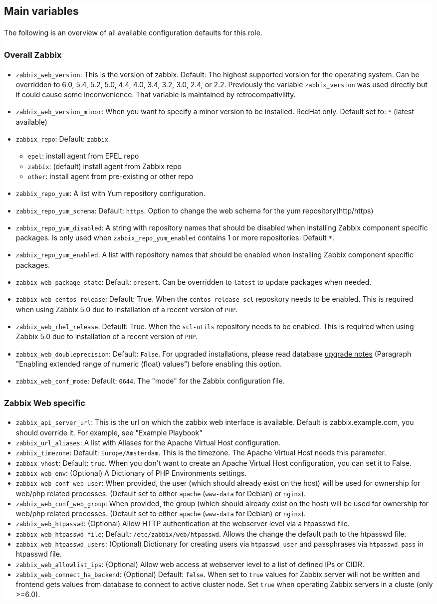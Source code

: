 ## Main variables

The following is an overview of all available configuration defaults for this role.

### Overall Zabbix

* `zabbix_web_version`: This is the version of zabbix. Default: The highest supported version for the operating system. Can be overridden to 6.0, 5.4, 5.2, 5.0, 4.4, 4.0, 3.4, 3.2, 3.0, 2.4, or 2.2. Previously the variable `zabbix_version` was used directly but it could cause [some inconvenience](https://github.com/dj-wasabi/ansible-zabbix-agent/pull/303). That variable is maintained by retrocompativility.
* `zabbix_web_version_minor`: When you want to specify a minor version to be installed. RedHat only. Default set to: `*` (latest available)
* `zabbix_repo`: Default: `zabbix`
  * `epel`: install agent from EPEL repo
  * `zabbix`: (default) install agent from Zabbix repo
  * `other`: install agent from pre-existing or other repo
* `zabbix_repo_yum`: A list with Yum repository configuration.
* `zabbix_repo_yum_schema`: Default: `https`. Option to change the web schema for the yum repository(http/https)
* `zabbix_repo_yum_disabled`: A string with repository names that should be disabled when installing Zabbix component specific packages. Is only used when `zabbix_repo_yum_enabled` contains 1 or more repositories. Default `*`.
* `zabbix_repo_yum_enabled`: A list with repository names that should be enabled when installing Zabbix component specific packages.

* `zabbix_web_package_state`: Default: `present`. Can be overridden to `latest` to update packages when needed.
* `zabbix_web_centos_release`: Default: True. When the `centos-release-scl` repository needs to be enabled. This is required when using Zabbix 5.0 due to installation of a recent version of `PHP`.
* `zabbix_web_rhel_release`: Default: True. When the `scl-utils` repository needs to be enabled. This is required when using Zabbix 5.0 due to installation of a recent version of `PHP`.
* `zabbix_web_doubleprecision`: Default: `False`. For upgraded installations, please read database [upgrade notes](https://www.zabbix.com/documentation/current/manual/installation/upgrade_notes_500) (Paragraph "Enabling extended range of numeric (float) values") before enabling this option.
* `zabbix_web_conf_mode`: Default: `0644`. The "mode" for the Zabbix configuration file.

### Zabbix Web specific

* `zabbix_api_server_url`: This is the url on which the zabbix web interface is available. Default is zabbix.example.com, you should override it. For example, see "Example Playbook"
* `zabbix_url_aliases`: A list with Aliases for the Apache Virtual Host configuration.
* `zabbix_timezone`: Default: `Europe/Amsterdam`. This is the timezone. The Apache Virtual Host needs this parameter.
* `zabbix_vhost`: Default: `true`. When you don't want to create an Apache Virtual Host configuration, you can set it to False.
* `zabbix_web_env`: (Optional) A Dictionary of PHP Environments settings.
* `zabbix_web_conf_web_user`: When provided, the user (which should already exist on the host) will be used for ownership for web/php related processes. (Default set to either `apache` (`www-data` for Debian) or `nginx`).
* `zabbix_web_conf_web_group`: When provided, the group (which should already exist on the host) will be used for ownership for web/php related processes. (Default set to either `apache` (`www-data` for Debian) or `nginx`).
* `zabbix_web_htpasswd`: (Optional) Allow HTTP authentication at the webserver level via a htpasswd file.
* `zabbix_web_htpasswd_file`: Default: `/etc/zabbix/web/htpasswd`. Allows the change the default path to the htpasswd file.
* `zabbix_web_htpasswd_users`: (Optional) Dictionary for creating users via `htpasswd_user` and passphrases via `htpasswd_pass` in htpasswd file.
* `zabbix_web_allowlist_ips`: (Optional) Allow web access at webserver level to a list of defined IPs or CIDR.
* `zabbix_web_connect_ha_backend`: (Optional) Default: `false`. When set to `true` values for Zabbix server will not be written and frontend gets values from database to connect to active cluster node. Set `true` when operating Zabbix servers in a cluste (only >=6.0).
